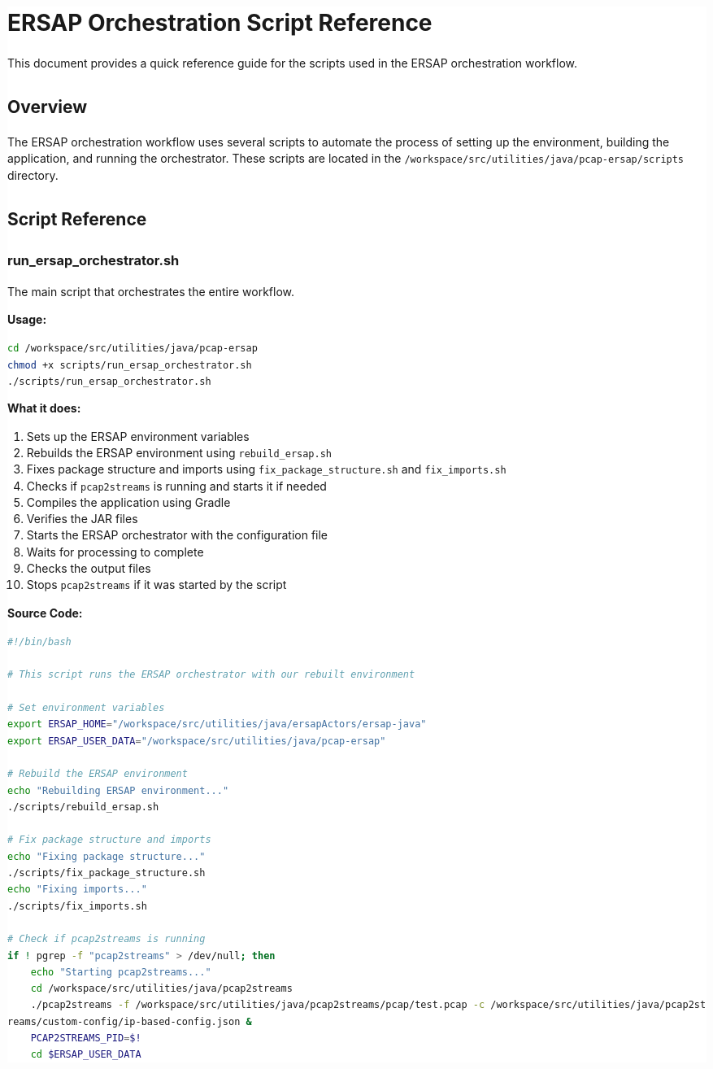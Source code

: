 # ERSAP Orchestration Script Reference

This document provides a quick reference guide for the scripts used in the ERSAP orchestration workflow.

## Overview

The ERSAP orchestration workflow uses several scripts to automate the process of setting up the environment, building the application, and running the orchestrator. These scripts are located in the `/workspace/src/utilities/java/pcap-ersap/scripts` directory.

## Script Reference

### run_ersap_orchestrator.sh

The main script that orchestrates the entire workflow.

**Usage:**
```bash
cd /workspace/src/utilities/java/pcap-ersap
chmod +x scripts/run_ersap_orchestrator.sh
./scripts/run_ersap_orchestrator.sh
```

**What it does:**
1. Sets up the ERSAP environment variables
2. Rebuilds the ERSAP environment using `rebuild_ersap.sh`
3. Fixes package structure and imports using `fix_package_structure.sh` and `fix_imports.sh`
4. Checks if `pcap2streams` is running and starts it if needed
5. Compiles the application using Gradle
6. Verifies the JAR files
7. Starts the ERSAP orchestrator with the configuration file
8. Waits for processing to complete
9. Checks the output files
10. Stops `pcap2streams` if it was started by the script

**Source Code:**
```bash
#!/bin/bash

# This script runs the ERSAP orchestrator with our rebuilt environment

# Set environment variables
export ERSAP_HOME="/workspace/src/utilities/java/ersapActors/ersap-java"
export ERSAP_USER_DATA="/workspace/src/utilities/java/pcap-ersap"

# Rebuild the ERSAP environment
echo "Rebuilding ERSAP environment..."
./scripts/rebuild_ersap.sh

# Fix package structure and imports
echo "Fixing package structure..."
./scripts/fix_package_structure.sh
echo "Fixing imports..."
./scripts/fix_imports.sh

# Check if pcap2streams is running
if ! pgrep -f "pcap2streams" > /dev/null; then
    echo "Starting pcap2streams..."
    cd /workspace/src/utilities/java/pcap2streams
    ./pcap2streams -f /workspace/src/utilities/java/pcap2streams/pcap/test.pcap -c /workspace/src/utilities/java/pcap2streams/custom-config/ip-based-config.json &
    PCAP2STREAMS_PID=$!
    cd $ERSAP_USER_DATA
```